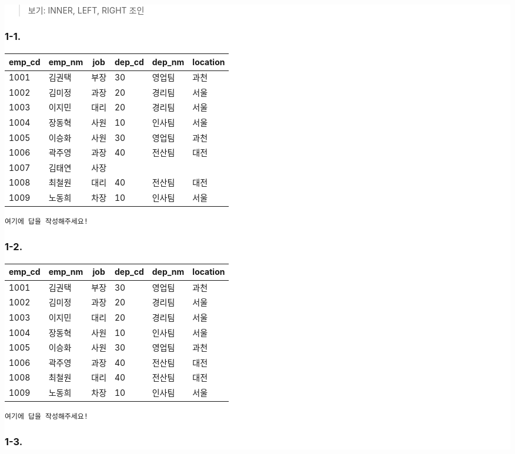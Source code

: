 > 보기: INNER, LEFT, RIGHT 조인



### 1-1. 

| **emp_cd** | **emp_nm** | **job** | **dep_cd** | **dep_nm** | **location** |
| ---------- | ---------- | ------- | ---------- | ---------- | ------------ |
| 1001       | 김권택     | 부장    | 30         | 영업팀     | 과천         |
| 1002       | 김미정     | 과장    | 20         | 경리팀     | 서울         |
| 1003       | 이지민     | 대리    | 20         | 경리팀     | 서울         |
| 1004       | 장동혁     | 사원    | 10         | 인사팀     | 서울         |
| 1005       | 이승화     | 사원    | 30         | 영업팀     | 과천         |
| 1006       | 곽주영     | 과장    | 40         | 전산팀     | 대전         |
| 1007       | 김태연     | 사장    |            |            |              |
| 1008       | 최철원     | 대리    | 40         | 전산팀     | 대전         |
| 1009       | 노동희     | 차장    | 10         | 인사팀     | 서울         |

```
여기에 답을 작성해주세요!
```



### 1-2. 

| **emp_cd** | **emp_nm** | **job** | **dep_cd** | **dep_nm** | **location** |
| ---------- | ---------- | ------- | ---------- | ---------- | ------------ |
| 1001       | 김권택     | 부장    | 30         | 영업팀     | 과천         |
| 1002       | 김미정     | 과장    | 20         | 경리팀     | 서울         |
| 1003       | 이지민     | 대리    | 20         | 경리팀     | 서울         |
| 1004       | 장동혁     | 사원    | 10         | 인사팀     | 서울         |
| 1005       | 이승화     | 사원    | 30         | 영업팀     | 과천         |
| 1006       | 곽주영     | 과장    | 40         | 전산팀     | 대전         |
| 1008       | 최철원     | 대리    | 40         | 전산팀     | 대전         |
| 1009       | 노동희     | 차장    | 10         | 인사팀     | 서울         |

```
여기에 답을 작성해주세요!
```



### 1-3. 
